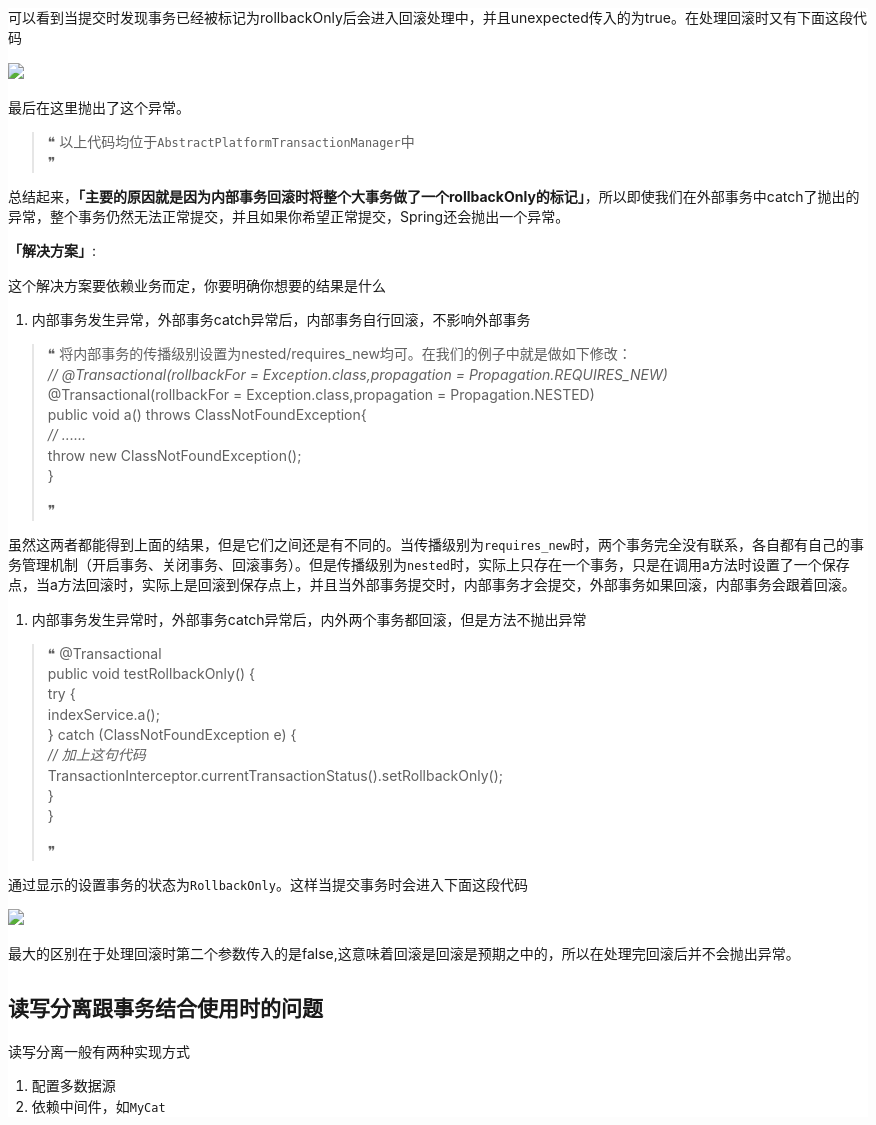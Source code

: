 可以看到当提交时发现事务已经被标记为rollbackOnly后会进入回滚处理中，并且unexpected传入的为true。在处理回滚时又有下面这段代码

![](https://pic3.zhimg.com/v2-63c883abf746303b5dc04f5519eb1596_b.png)

最后在这里抛出了这个异常。

> ❝ 以上代码均位于`AbstractPlatformTransactionManager`中  
> ❞

总结起来，**「主要的原因就是因为内部事务回滚时将整个大事务做了一个rollbackOnly的标记」**，所以即使我们在外部事务中catch了抛出的异常，整个事务仍然无法正常提交，并且如果你希望正常提交，Spring还会抛出一个异常。

**「解决方案」**:

这个解决方案要依赖业务而定，你要明确你想要的结果是什么

1.  内部事务发生异常，外部事务catch异常后，内部事务自行回滚，不影响外部事务

> ❝ 将内部事务的传播级别设置为nested/requires\_new均可。在我们的例子中就是做如下修改：  
> _// @Transactional(rollbackFor = Exception.class,propagation = Propagation.REQUIRES\_NEW)_  
> @Transactional(rollbackFor = Exception.class,propagation = Propagation.NESTED)  
> public void a() throws ClassNotFoundException{  
> _// ......_  
> throw new ClassNotFoundException();  
> }
>
> ❞

虽然这两者都能得到上面的结果，但是它们之间还是有不同的。当传播级别为`requires_new`时，两个事务完全没有联系，各自都有自己的事务管理机制（开启事务、关闭事务、回滚事务）。但是传播级别为`nested`时，实际上只存在一个事务，只是在调用a方法时设置了一个保存点，当a方法回滚时，实际上是回滚到保存点上，并且当外部事务提交时，内部事务才会提交，外部事务如果回滚，内部事务会跟着回滚。

1.  内部事务发生异常时，外部事务catch异常后，内外两个事务都回滚，但是方法不抛出异常

> ❝ @Transactional  
> public void testRollbackOnly() {  
> try {  
> indexService.a();  
> } catch (ClassNotFoundException e) {  
> _// 加上这句代码_  
> TransactionInterceptor.currentTransactionStatus().setRollbackOnly();  
> }  
> }
>
> ❞

通过显示的设置事务的状态为`RollbackOnly`。这样当提交事务时会进入下面这段代码

![](https://pic4.zhimg.com/v2-d0d5dfef72fbaccc5dfcd0798b6be147_b.jpg)

最大的区别在于处理回滚时第二个参数传入的是false,这意味着回滚是回滚是预期之中的，所以在处理完回滚后并不会抛出异常。

**读写分离跟事务结合使用时的问题**
-------------------

读写分离一般有两种实现方式

1.  配置多数据源
2.  依赖中间件，如`MyCat`
